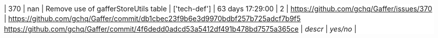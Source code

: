 |   370 |        nan | Remove use of gafferStoreUtils table                                                             | ['tech-def']                          | 63 days 17:29:00 |                    2 | https://github.com/gchq/Gaffer/issues/370  | https://github.com/gchq/Gaffer/commit/db1cbec23f9b6e3d9970bdbf257b725adcf7b9f5<br>https://github.com/gchq/Gaffer/commit/4f6dedd0adcd53a5412df491b478bd7575a365ce                                                                                                                                                                                                                                                                                                                                                                                                                                                                                                                                                                                                                                                                                                                                                                                                                                                                                                                                                                                                                                                                                                                                                                                                                                                                                                                                                                                                                                                                                                                                                                                                                                                                                                                                                                                                                                                                                                                                                                                                                                                                                                                                                                                                                                                                                                                                                                                                                                                                                                                                                                                                                                                                                                                                                                                                                                                                                                                                                                                                                                                                                                                                                                                                                                                                                                                                                                                                                                                                                                                                                                                                                                                                                                                                                                                                                                                                                                                                                                                                                                                                                                                                                                                                                                                                                                                                                                                                                                                                                                                                                                                                                                                                                                                                                                                                                                                                                                                                                                                                                                                                                                                                                                                                                                                                                                                                                                                                                                                                 | _descr_       | _yes/no_ |